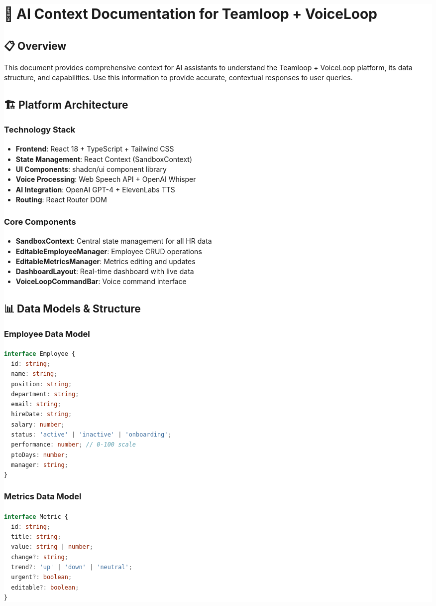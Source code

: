 # 🤖 AI Context Documentation for Teamloop + VoiceLoop

## 📋 Overview
This document provides comprehensive context for AI assistants to understand the Teamloop + VoiceLoop platform, its data structure, and capabilities. Use this information to provide accurate, contextual responses to user queries.

## 🏗️ Platform Architecture

### **Technology Stack**
- **Frontend**: React 18 + TypeScript + Tailwind CSS
- **State Management**: React Context (SandboxContext)
- **UI Components**: shadcn/ui component library
- **Voice Processing**: Web Speech API + OpenAI Whisper
- **AI Integration**: OpenAI GPT-4 + ElevenLabs TTS
- **Routing**: React Router DOM

### **Core Components**
- **SandboxContext**: Central state management for all HR data
- **EditableEmployeeManager**: Employee CRUD operations
- **EditableMetricsManager**: Metrics editing and updates
- **DashboardLayout**: Real-time dashboard with live data
- **VoiceLoopCommandBar**: Voice command interface

## 📊 Data Models & Structure

### **Employee Data Model**
```typescript
interface Employee {
  id: string;
  name: string;
  position: string;
  department: string;
  email: string;
  hireDate: string;
  salary: number;
  status: 'active' | 'inactive' | 'onboarding';
  performance: number; // 0-100 scale
  ptoDays: number;
  manager: string;
}
```

### **Metrics Data Model**
```typescript
interface Metric {
  id: string;
  title: string;
  value: string | number;
  change?: string;
  trend?: 'up' | 'down' | 'neutral';
  urgent?: boolean;
  editable?: boolean;
}
```
